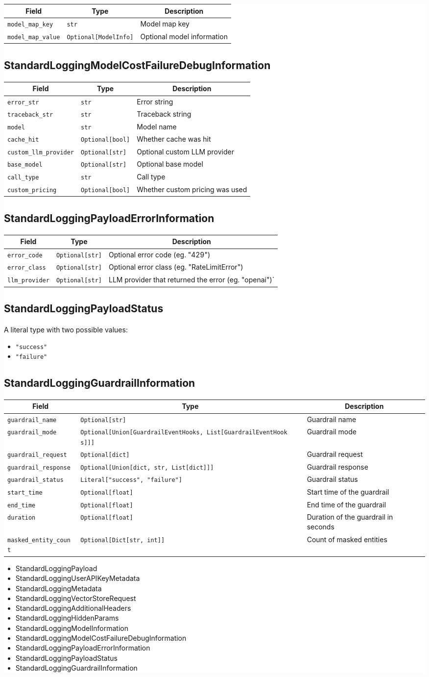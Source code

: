 Field| Type| Description  
---|---|---  
`model_map_key`| `str`| Model map key  
`model_map_value`| `Optional[ModelInfo]`| Optional model information  
  
## StandardLoggingModelCostFailureDebugInformation​

Field| Type| Description  
---|---|---  
`error_str`| `str`| Error string  
`traceback_str`| `str`| Traceback string  
`model`| `str`| Model name  
`cache_hit`| `Optional[bool]`| Whether cache was hit  
`custom_llm_provider`| `Optional[str]`| Optional custom LLM provider  
`base_model`| `Optional[str]`| Optional base model  
`call_type`| `str`| Call type  
`custom_pricing`| `Optional[bool]`| Whether custom pricing was used  
  
## StandardLoggingPayloadErrorInformation​

Field| Type| Description  
---|---|---  
`error_code`| `Optional[str]`| Optional error code (eg. "429")  
`error_class`| `Optional[str]`| Optional error class (eg. "RateLimitError")  
`llm_provider`| `Optional[str]`| LLM provider that returned the error (eg. "openai")`  
  
## StandardLoggingPayloadStatus​

A literal type with two possible values:

  * `"success"`
  * `"failure"`

## StandardLoggingGuardrailInformation​

Field| Type| Description  
---|---|---  
`guardrail_name`| `Optional[str]`| Guardrail name  
`guardrail_mode`| `Optional[Union[GuardrailEventHooks, List[GuardrailEventHooks]]]`| Guardrail mode  
`guardrail_request`| `Optional[dict]`| Guardrail request  
`guardrail_response`| `Optional[Union[dict, str, List[dict]]]`| Guardrail response  
`guardrail_status`| `Literal["success", "failure"]`| Guardrail status  
`start_time`| `Optional[float]`| Start time of the guardrail  
`end_time`| `Optional[float]`| End time of the guardrail  
`duration`| `Optional[float]`| Duration of the guardrail in seconds  
`masked_entity_count`| `Optional[Dict[str, int]]`| Count of masked entities  
  
  * StandardLoggingPayload
  * StandardLoggingUserAPIKeyMetadata
  * StandardLoggingMetadata
  * StandardLoggingVectorStoreRequest
  * StandardLoggingAdditionalHeaders
  * StandardLoggingHiddenParams
  * StandardLoggingModelInformation
  * StandardLoggingModelCostFailureDebugInformation
  * StandardLoggingPayloadErrorInformation
  * StandardLoggingPayloadStatus
  * StandardLoggingGuardrailInformation
